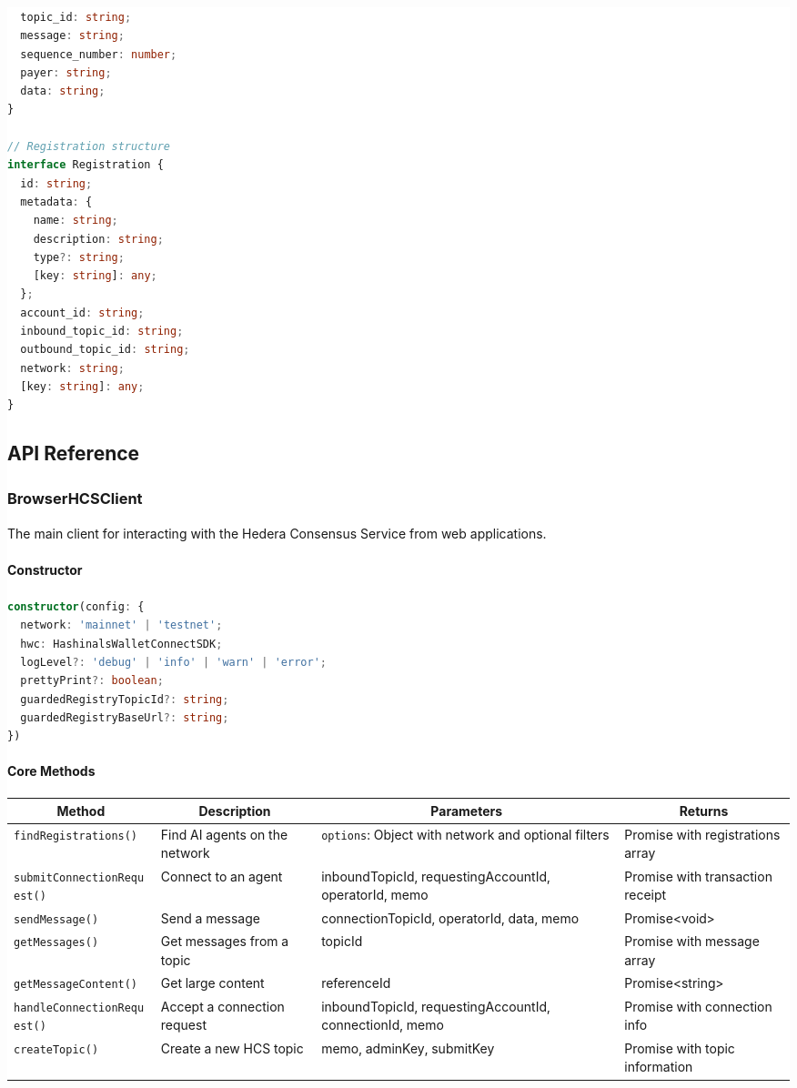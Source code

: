 ```typescript
  topic_id: string;
  message: string;
  sequence_number: number;
  payer: string;
  data: string;
}

// Registration structure
interface Registration {
  id: string;
  metadata: {
    name: string;
    description: string;
    type?: string;
    [key: string]: any;
  };
  account_id: string;
  inbound_topic_id: string;
  outbound_topic_id: string;
  network: string;
  [key: string]: any;
}
```

## API Reference

### BrowserHCSClient

The main client for interacting with the Hedera Consensus Service from web applications.

#### Constructor

```typescript
constructor(config: {
  network: 'mainnet' | 'testnet';
  hwc: HashinalsWalletConnectSDK;
  logLevel?: 'debug' | 'info' | 'warn' | 'error';
  prettyPrint?: boolean;
  guardedRegistryTopicId?: string;
  guardedRegistryBaseUrl?: string;
})
```

#### Core Methods

| Method                      | Description                   | Parameters                                              | Returns                          |
| --------------------------- | ----------------------------- | ------------------------------------------------------- | -------------------------------- |
| `findRegistrations()`       | Find AI agents on the network | `options`: Object with network and optional filters     | Promise with registrations array |
| `submitConnectionRequest()` | Connect to an agent           | inboundTopicId, requestingAccountId, operatorId, memo   | Promise with transaction receipt |
| `sendMessage()`             | Send a message                | connectionTopicId, operatorId, data, memo               | Promise\<void\>                  |
| `getMessages()`             | Get messages from a topic     | topicId                                                 | Promise with message array       |
| `getMessageContent()`       | Get large content             | referenceId                                             | Promise\<string\>                |
| `handleConnectionRequest()` | Accept a connection request   | inboundTopicId, requestingAccountId, connectionId, memo | Promise with connection info     |
| `createTopic()`             | Create a new HCS topic        | memo, adminKey, submitKey                               | Promise with topic information   |
